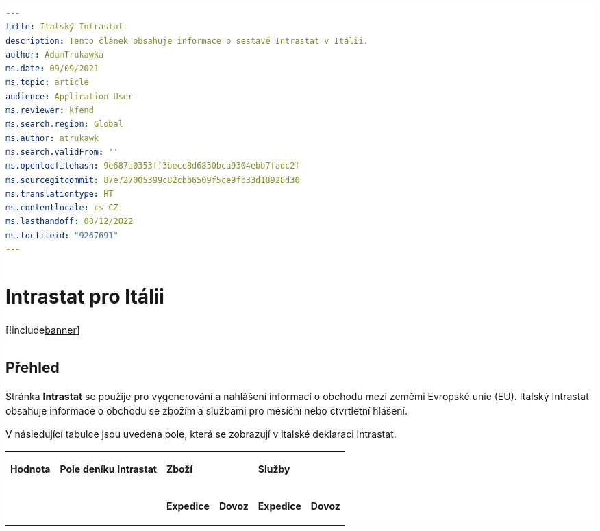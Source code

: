 ```yaml
---
title: Italský Intrastat
description: Tento článek obsahuje informace o sestavě Intrastat v Itálii.
author: AdamTrukawka
ms.date: 09/09/2021
ms.topic: article
audience: Application User
ms.reviewer: kfend
ms.search.region: Global
ms.author: atrukawk
ms.search.validFrom: ''
ms.openlocfilehash: 9e687a0353ff3bece8d6830bca9304ebb7fadc2f
ms.sourcegitcommit: 87e727005399c82cbb6509f5ce9fb33d18928d30
ms.translationtype: HT
ms.contentlocale: cs-CZ
ms.lasthandoff: 08/12/2022
ms.locfileid: "9267691"
---
```

# <a name="italian-intrastat"></a>Intrastat pro Itálii

[!include[banner](../includes/banner.md)]

## <a name="overview"></a>Přehled

Stránka **Intrastat** se použije pro vygenerování a nahlášení informací o obchodu mezi zeměmi Evropské unie (EU). Italský Intrastat obsahuje informace o obchodu se zbožím a službami pro měsíční nebo čtvrtletní hlášení.

V následující tabulce jsou uvedena pole, která se zobrazují v italské deklaraci Intrastat.

<table>
<tbody>
<tr>
<td rowspan="3">
<p><strong>Hodnota</strong></p>
</td>
<td rowspan="3">
<p><strong>Pole deníku Intrastat</strong></p>
</td>
<td colspan="4">
<p><strong>Zboží</strong></p>
</td>
<td colspan="2">
<p><strong>Služby</strong></p>
</td>
</tr>
<tr>
<td colspan="2">
<p><strong>Expedice</strong></p>
</td>
<td colspan="2">
<p><strong>Dovoz</strong></p>
</td>
<td rowspan="2">
<p><strong>Expedice</strong></p>
</td>
<td rowspan="2">
<p><strong>Dovoz</strong></p>
</td>
</tr>
<tr>